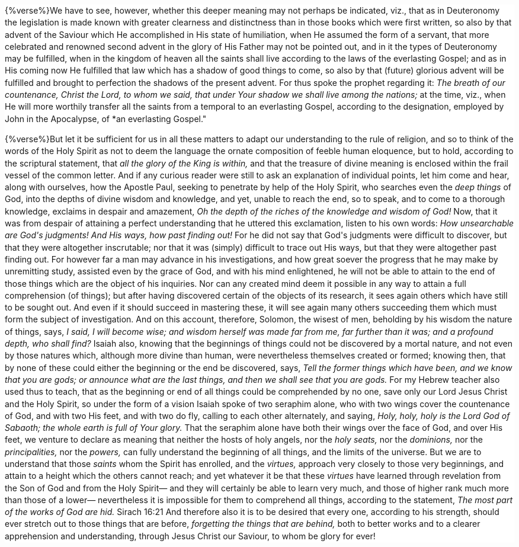 {%verse%}We have to see, however, whether this deeper meaning may not perhaps be indicated, viz., that as in Deuteronomy the legislation is made known with greater clearness and distinctness than in those books which were first written, so also by that advent of the Saviour which He accomplished in His state of humiliation, when He assumed the form of a servant, that more celebrated and renowned second advent in the glory of His Father may not be pointed out, and in it the types of Deuteronomy may be fulfilled, when in the kingdom of heaven all the saints shall live according to the laws of the everlasting Gospel; and as in His coming now He fulfilled that law which has a shadow of good things to come, so also by that (future) glorious advent will be fulfilled and brought to perfection the shadows of the present advent. For thus spoke the prophet regarding it: *The breath of our countenance, Christ the Lord, to whom we said, that under Your shadow we shall live among the nations;* at the time, viz., when He will more worthily transfer all the saints from a temporal to an everlasting Gospel, according to the designation, employed by John in the Apocalypse, of *an everlasting Gospel."

{%verse%}But let it be sufficient for us in all these matters to adapt our understanding to the rule of religion, and so to think of the words of the Holy Spirit as not to deem the language the ornate composition of feeble human eloquence, but to hold, according to the scriptural statement, that *all the glory of the King is within,* and that the treasure of divine meaning is enclosed within the frail vessel of the common letter. And if any curious reader were still to ask an explanation of individual points, let him come and hear, along with ourselves, how the Apostle Paul, seeking to penetrate by help of the Holy Spirit, who searches even the *deep things* of God, into the depths of divine wisdom and knowledge, and yet, unable to reach the end, so to speak, and to come to a thorough knowledge, exclaims in despair and amazement, *Oh the depth of the riches of the knowledge and wisdom of God!* Now, that it was from despair of attaining a perfect understanding that he uttered this exclamation, listen to his own words: *How unsearchable are God's judgments! And His ways, how past finding out!* For he did not say that God's judgments were difficult to discover, but that they were altogether inscrutable; nor that it was (simply) difficult to trace out His ways, but that they were altogether past finding out. For however far a man may advance in his investigations, and how great soever the progress that he may make by unremitting study, assisted even by the grace of God, and with his mind enlightened, he will not be able to attain to the end of those things which are the object of his inquiries. Nor can any created mind deem it possible in any way to attain a full comprehension (of things); but after having discovered certain of the objects of its research, it sees again others which have still to be sought out. And even if it should succeed in mastering these, it will see again many others succeeding them which must form the subject of investigation. And on this account, therefore, Solomon, the wisest of men, beholding by his wisdom the nature of things, says, *I said, I will become wise; and wisdom herself was made far from me, far further than it was; and a profound depth, who shall find?* Isaiah also, knowing that the beginnings of things could not be discovered by a mortal nature, and not even by those natures which, although more divine than human, were nevertheless themselves created or formed; knowing then, that by none of these could either the beginning or the end be discovered, says, *Tell the former things which have been, and we know that you are gods; or announce what are the last things, and then we shall see that you are gods.* For my Hebrew teacher also used thus to teach, that as the beginning or end of all things could be comprehended by no one, save only our Lord Jesus Christ and the Holy Spirit, so under the form of a vision Isaiah spoke of two seraphim alone, who with two wings cover the countenance of God, and with two His feet, and with two do fly, calling to each other alternately, and saying, *Holy, holy, holy is the Lord God of Sabaoth; the whole earth is full of Your glory.* That the seraphim alone have both their wings over the face of God, and over His feet, we venture to declare as meaning that neither the hosts of holy angels, nor the *holy seats,* nor the *dominions,* nor the *principalities,* nor the *powers,* can fully understand the beginning of all things, and the limits of the universe. But we are to understand that those *saints* whom the Spirit has enrolled, and the *virtues,* approach very closely to those very beginnings, and attain to a height which the others cannot reach; and yet whatever it be that these *virtues* have learned through revelation from the Son of God and from the Holy Spirit— and they will certainly be able to learn very much, and those of higher rank much more than those of a lower— nevertheless it is impossible for them to comprehend all things, according to the statement, *The most part of the works of God are hid.* Sirach 16:21 And therefore also it is to be desired that every one, according to his strength, should ever stretch out to those things that are before, *forgetting the things that are behind,* both to better works and to a clearer apprehension and understanding, through Jesus Christ our Saviour, to whom be glory for ever!
